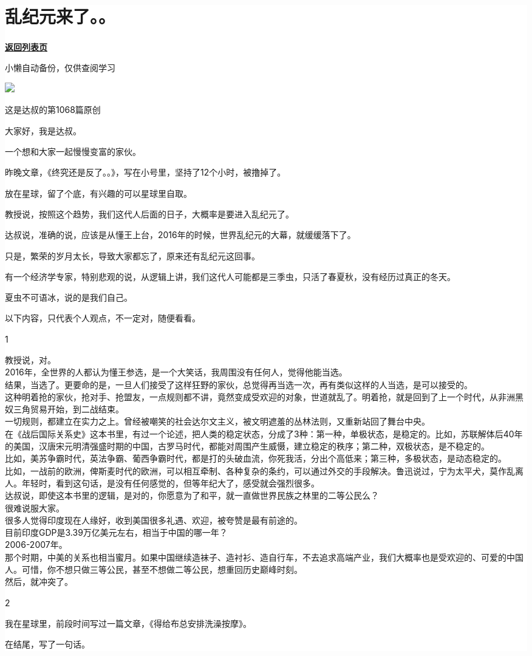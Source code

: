 # 乱纪元来了。。

[**返回列表页**](/gzh/达叔天演论)

小懒自动备份，仅供查阅学习

![](https://mmbiz.qpic.cn/mmbiz_png/7jriahnMs10LZ2ogDTFtMQZnTdcuGiaMUMibDBgE2tztbNrFgPOOlcw8OywDMvswLUTPaKwTPUmT4jJUD2UQaXuqw/640?wx_fmt=png)

这是达叔的第1068篇原创

大家好，我是达叔。

一个想和大家一起慢慢变富的家伙。

昨晚文章，《终究还是反了。。》，写在小号里，坚持了12个小时，被撸掉了。

放在星球，留了个底，有兴趣的可以星球里自取。

教授说，按照这个趋势，我们这代人后面的日子，大概率是要进入乱纪元了。  

达叔说，准确的说，应该是从懂王上台，2016年的时候，世界乱纪元的大幕，就缓缓落下了。  

只是，繁荣的岁月太长，导致大家都忘了，原来还有乱纪元这回事。

有一个经济学专家，特别悲观的说，从逻辑上讲，我们这代人可能都是三季虫，只活了春夏秋，没有经历过真正的冬天。

夏虫不可语冰，说的是我们自己。

以下内容，只代表个人观点，不一定对，随便看看。

  

1

  

教授说，对。  
2016年，全世界的人都认为懂王参选，是一个大笑话，我周围没有任何人，觉得他能当选。  
结果，当选了。更要命的是，一旦人们接受了这样狂野的家伙，总觉得再当选一次，再有类似这样的人当选，是可以接受的。  
这种明着抢的家伙，抢对手、抢盟友，一点规则都不讲，竟然变成受欢迎的对象，世道就乱了。明着抢，就是回到了上一个时代，从非洲黑奴三角贸易开始，到二战结束。  
一切规则，都建立在实力之上。曾经被嘲笑的社会达尔文主义，被文明遮羞的丛林法则，又重新站回了舞台中央。  
在《战后国际关系史》这本书里，有过一个论述，把人类的稳定状态，分成了3种：第一种，单极状态，是稳定的。比如，苏联解体后40年的美国，汉唐宋元明清强盛时期的中国，古罗马时代，都能对周围产生威慑，建立稳定的秩序；第二种，双极状态，是不稳定的。  
比如，美苏争霸时代，英法争霸、葡西争霸时代，都是打的头破血流，你死我活，分出个高低来；第三种，多极状态，是动态稳定的。  
比如，一战前的欧洲，俾斯麦时代的欧洲，可以相互牵制、各种复杂的条约，可以通过外交的手段解决。鲁迅说过，宁为太平犬，莫作乱离人。年轻时，看到这句话，是没有任何感觉的，但等年纪大了，感受就会强烈很多。  
达叔说，即使这本书里的逻辑，是对的，你愿意为了和平，就一直做世界民族之林里的二等公民么？  
很难说服大家。  
很多人觉得印度现在人缘好，收到美国很多礼遇、欢迎，被夸赞是最有前途的。  
目前印度GDP是3.39万亿美元左右，相当于中国的哪一年？  
2006-2007年。  
那个时期，中美的关系也相当蜜月。如果中国继续造袜子、造衬衫、造自行车，不去追求高端产业，我们大概率也是受欢迎的、可爱的中国人。可惜，你不想只做三等公民，甚至不想做二等公民，想重回历史巅峰时刻。  
然后，就冲突了。  

2

  

我在星球里，前段时间写过一篇文章，《得给布总安排洗澡按摩》。  

在结尾，写了一句话。
